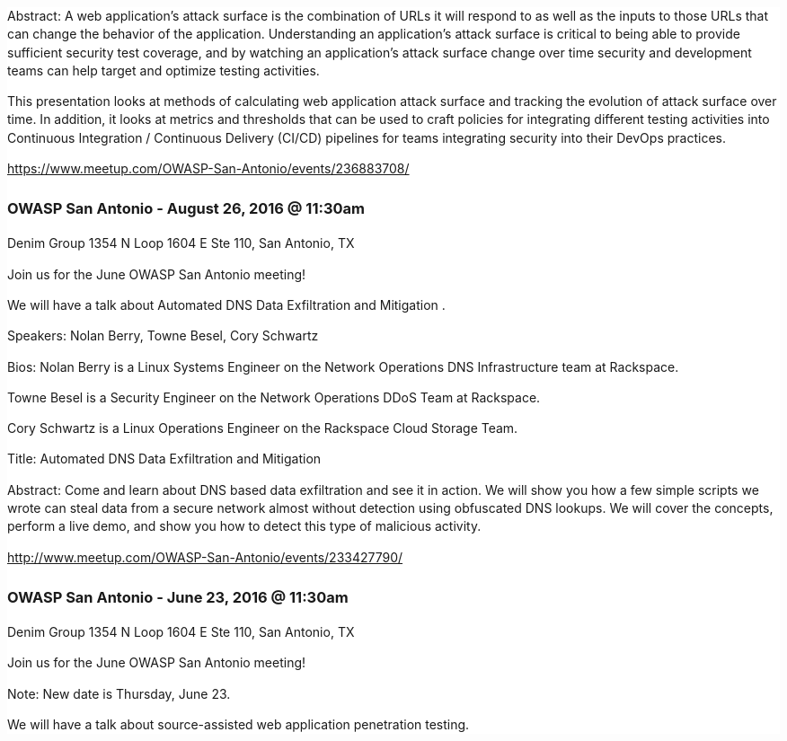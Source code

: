 Abstract: A web application’s attack surface is the combination of URLs
it will respond to as well as the inputs to those URLs that can change
the behavior of the application. Understanding an application’s attack
surface is critical to being able to provide sufficient security test
coverage, and by watching an application’s attack surface change over
time security and development teams can help target and optimize testing
activities.

This presentation looks at methods of calculating web application attack
surface and tracking the evolution of attack surface over time. In
addition, it looks at metrics and thresholds that can be used to craft
policies for integrating different testing activities into Continuous
Integration / Continuous Delivery (CI/CD) pipelines for teams
integrating security into their DevOps practices.

<https://www.meetup.com/OWASP-San-Antonio/events/236883708/>

### **OWASP San Antonio - August 26, 2016 @ 11:30am**

Denim Group 1354 N Loop 1604 E Ste 110, San Antonio, TX

Join us for the June OWASP San Antonio meeting\!

We will have a talk about Automated DNS Data Exfiltration and Mitigation
.

Speakers: Nolan Berry, Towne Besel, Cory Schwartz

Bios: Nolan Berry is a Linux Systems Engineer on the Network Operations
DNS Infrastructure team at Rackspace.

Towne Besel is a Security Engineer on the Network Operations DDoS Team
at Rackspace.

Cory Schwartz is a Linux Operations Engineer on the Rackspace Cloud
Storage Team.

Title: Automated DNS Data Exfiltration and Mitigation

Abstract: Come and learn about DNS based data exfiltration and see it in
action. We will show you how a few simple scripts we wrote can steal
data from a secure network almost without detection using obfuscated DNS
lookups. We will cover the concepts, perform a live demo, and show you
how to detect this type of malicious activity.

<http://www.meetup.com/OWASP-San-Antonio/events/233427790/>

### **OWASP San Antonio - June 23, 2016 @ 11:30am**

Denim Group 1354 N Loop 1604 E Ste 110, San Antonio, TX

Join us for the June OWASP San Antonio meeting\!

Note: New date is Thursday, June 23.

We will have a talk about source-assisted web application penetration
testing.
